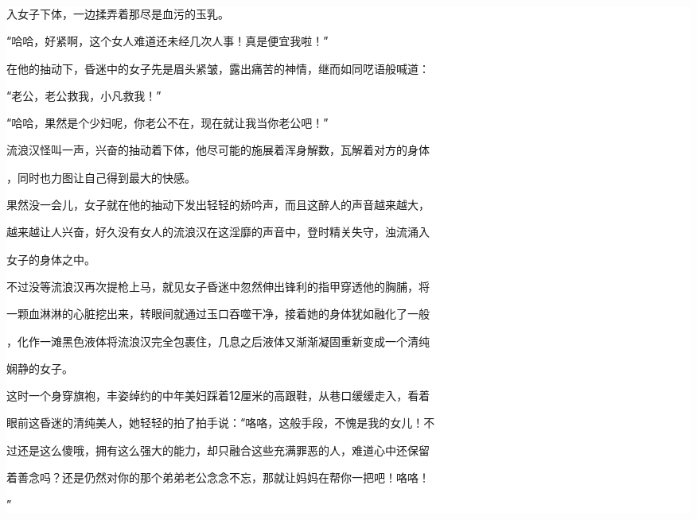 入女子下体，一边揉弄着那尽是血污的玉乳。

“哈哈，好紧啊，这个女人难道还未经几次人事！真是便宜我啦！”

在他的抽动下，昏迷中的女子先是眉头紧皱，露出痛苦的神情，继而如同呓语般喊道：

“老公，老公救我，小凡救我！”

“哈哈，果然是个少妇呢，你老公不在，现在就让我当你老公吧！”

流浪汉怪叫一声，兴奋的抽动着下体，他尽可能的施展着浑身解数，瓦解着对方的身体

，同时也力图让自己得到最大的快感。

果然没一会儿，女子就在他的抽动下发出轻轻的娇吟声，而且这醉人的声音越来越大，

越来越让人兴奋，好久没有女人的流浪汉在这淫靡的声音中，登时精关失守，浊流涌入

女子的身体之中。

不过没等流浪汉再次提枪上马，就见女子昏迷中忽然伸出锋利的指甲穿透他的胸脯，将

一颗血淋淋的心脏挖出来，转眼间就通过玉口吞噬干净，接着她的身体犹如融化了一般

，化作一滩黑色液体将流浪汉完全包裹住，几息之后液体又渐渐凝固重新变成一个清纯

娴静的女子。

这时一个身穿旗袍，丰姿绰约的中年美妇踩着12厘米的高跟鞋，从巷口缓缓走入，看着

眼前这昏迷的清纯美人，她轻轻的拍了拍手说：“咯咯，这般手段，不愧是我的女儿！不

过还是这么傻哦，拥有这么强大的能力，却只融合这些充满罪恶的人，难道心中还保留

着善念吗？还是仍然对你的那个弟弟老公念念不忘，那就让妈妈在帮你一把吧！咯咯！

”


